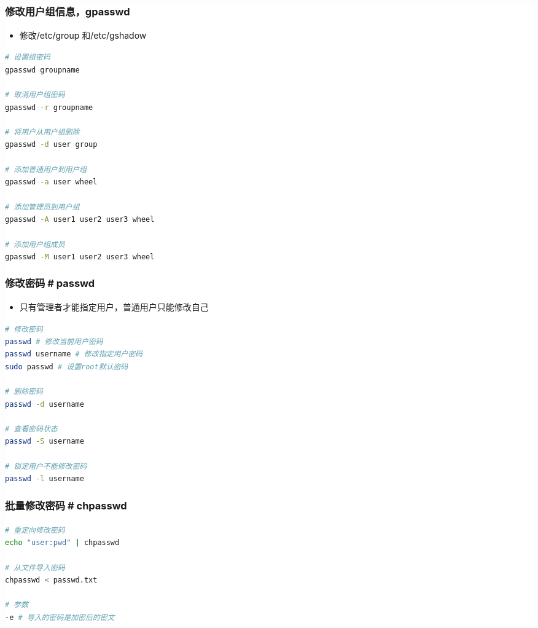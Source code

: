 ### 修改用户组信息，gpasswd

* 修改/etc/group 和/etc/gshadow

```bash
# 设置组密码
gpasswd groupname  

# 取消用户组密码
gpasswd -r groupname 

# 将用户从用户组删除
gpasswd -d user group

# 添加普通用户到用户组
gpasswd -a user wheel

# 添加管理员到用户组
gpasswd -A user1 user2 user3 wheel

# 添加用户组成员
gpasswd -M user1 user2 user3 wheel 
```

### 修改密码 # passwd

* 只有管理者才能指定用户，普通用户只能修改自己

```bash
# 修改密码
passwd # 修改当前用户密码  
passwd username # 修改指定用户密码  
sudo passwd # 设置root默认密码  

# 删除密码
passwd -d username

# 查看密码状态
passwd -S username

# 锁定用户不能修改密码
passwd -l username
```

### 批量修改密码 # chpasswd

```bash
# 重定向修改密码
echo "user:pwd" | chpasswd

# 从文件导入密码
chpasswd < passwd.txt

# 参数
-e # 导入的密码是加密后的密文
```
